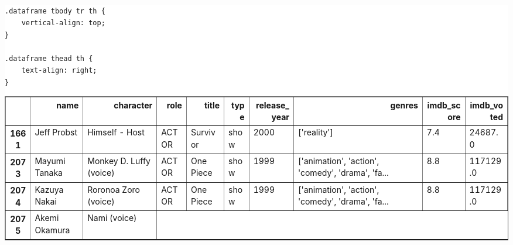     .dataframe tbody tr th {
        vertical-align: top;
    }

    .dataframe thead th {
        text-align: right;
    }
</style>
<table border="1" class="dataframe">
  <thead>
    <tr style="text-align: right;">
      <th></th>
      <th>name</th>
      <th>character</th>
      <th>role</th>
      <th>title</th>
      <th>type</th>
      <th>release_year</th>
      <th>genres</th>
      <th>imdb_score</th>
      <th>imdb_voted</th>
    </tr>
  </thead>
  <tbody>
    <tr>
      <th>1661</th>
      <td>Jeff Probst</td>
      <td>Himself - Host</td>
      <td>ACTOR</td>
      <td>Survivor</td>
      <td>show</td>
      <td>2000</td>
      <td>['reality']</td>
      <td>7.4</td>
      <td>24687.0</td>
    </tr>
    <tr>
      <th>2073</th>
      <td>Mayumi Tanaka</td>
      <td>Monkey D. Luffy (voice)</td>
      <td>ACTOR</td>
      <td>One Piece</td>
      <td>show</td>
      <td>1999</td>
      <td>['animation', 'action', 'comedy', 'drama', 'fa...</td>
      <td>8.8</td>
      <td>117129.0</td>
    </tr>
    <tr>
      <th>2074</th>
      <td>Kazuya Nakai</td>
      <td>Roronoa Zoro (voice)</td>
      <td>ACTOR</td>
      <td>One Piece</td>
      <td>show</td>
      <td>1999</td>
      <td>['animation', 'action', 'comedy', 'drama', 'fa...</td>
      <td>8.8</td>
      <td>117129.0</td>
    </tr>
    <tr>
      <th>2075</th>
      <td>Akemi Okamura</td>
      <td>Nami (voice)</td>